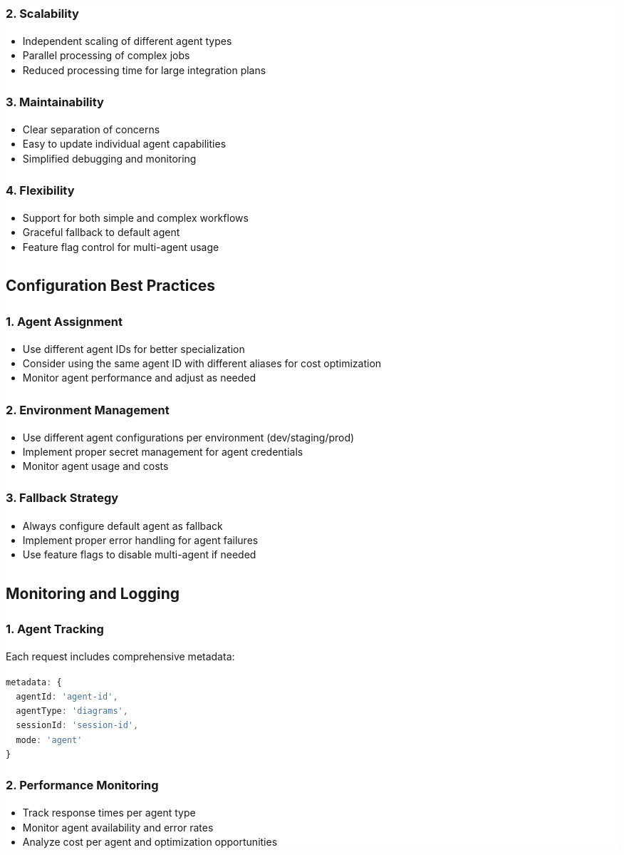 ### 2. **Scalability**
- Independent scaling of different agent types
- Parallel processing of complex jobs
- Reduced processing time for large integration plans

### 3. **Maintainability**
- Clear separation of concerns
- Easy to update individual agent capabilities
- Simplified debugging and monitoring

### 4. **Flexibility**
- Support for both simple and complex workflows
- Graceful fallback to default agent
- Feature flag control for multi-agent usage

## Configuration Best Practices

### 1. **Agent Assignment**
- Use different agent IDs for better specialization
- Consider using the same agent ID with different aliases for cost optimization
- Monitor agent performance and adjust as needed

### 2. **Environment Management**
- Use different agent configurations per environment (dev/staging/prod)
- Implement proper secret management for agent credentials
- Monitor agent usage and costs

### 3. **Fallback Strategy**
- Always configure default agent as fallback
- Implement proper error handling for agent failures
- Use feature flags to disable multi-agent if needed

## Monitoring and Logging

### 1. **Agent Tracking**
Each request includes comprehensive metadata:

```typescript
metadata: {
  agentId: 'agent-id',
  agentType: 'diagrams',
  sessionId: 'session-id',
  mode: 'agent'
}
```

### 2. **Performance Monitoring**
- Track response times per agent type
- Monitor agent availability and error rates
- Analyze cost per agent and optimization opportunities
